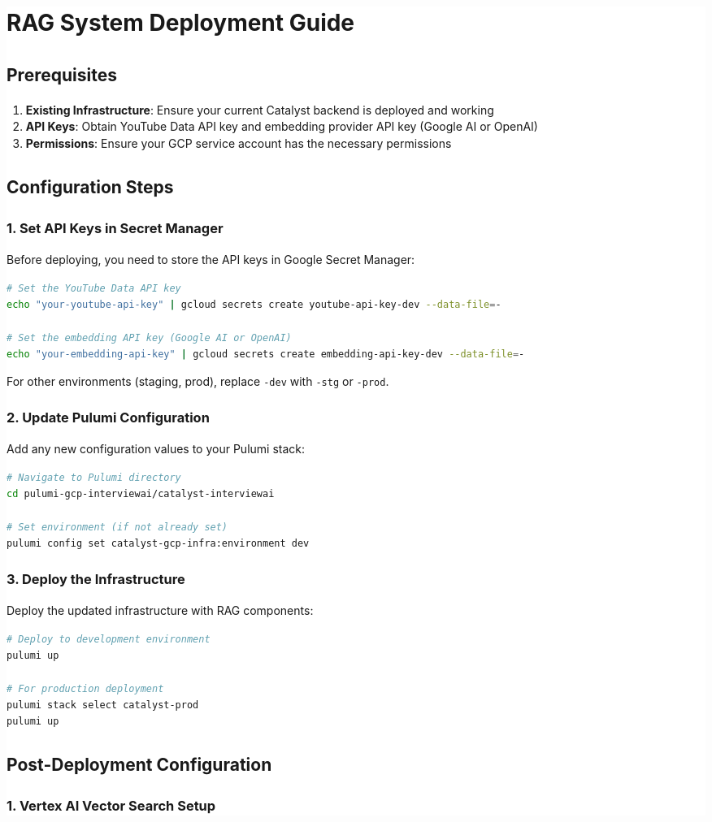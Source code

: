 # RAG System Deployment Guide

## Prerequisites

1. **Existing Infrastructure**: Ensure your current Catalyst backend is deployed and working
2. **API Keys**: Obtain YouTube Data API key and embedding provider API key (Google AI or OpenAI)
3. **Permissions**: Ensure your GCP service account has the necessary permissions

## Configuration Steps

### 1. Set API Keys in Secret Manager

Before deploying, you need to store the API keys in Google Secret Manager:

```bash
# Set the YouTube Data API key
echo "your-youtube-api-key" | gcloud secrets create youtube-api-key-dev --data-file=-

# Set the embedding API key (Google AI or OpenAI)
echo "your-embedding-api-key" | gcloud secrets create embedding-api-key-dev --data-file=-
```

For other environments (staging, prod), replace `-dev` with `-stg` or `-prod`.

### 2. Update Pulumi Configuration

Add any new configuration values to your Pulumi stack:

```bash
# Navigate to Pulumi directory
cd pulumi-gcp-interviewai/catalyst-interviewai

# Set environment (if not already set)
pulumi config set catalyst-gcp-infra:environment dev
```

### 3. Deploy the Infrastructure

Deploy the updated infrastructure with RAG components:

```bash
# Deploy to development environment
pulumi up

# For production deployment
pulumi stack select catalyst-prod
pulumi up
```

## Post-Deployment Configuration

### 1. Vertex AI Vector Search Setup

